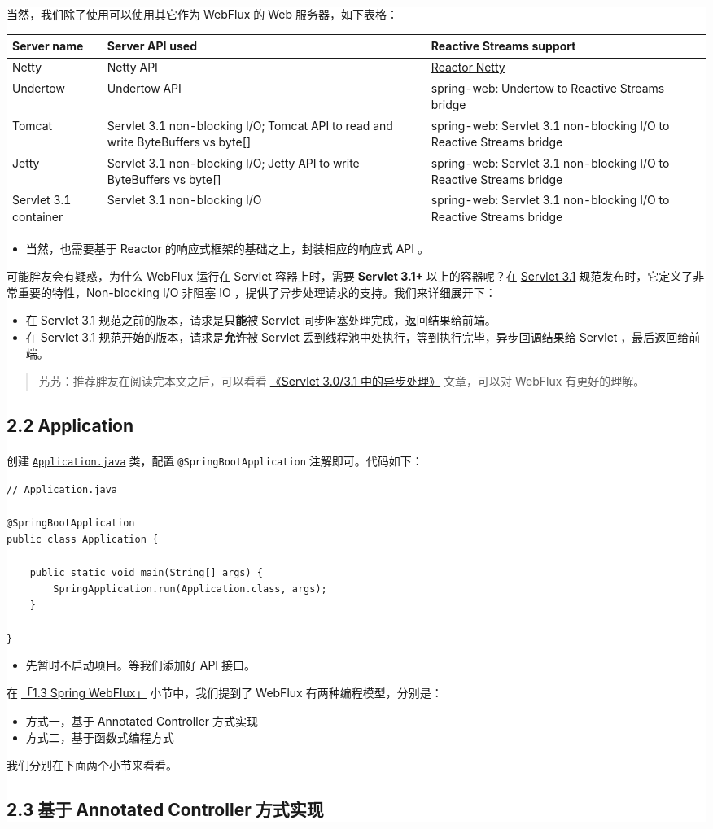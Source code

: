当然，我们除了使用可以使用其它作为 WebFlux 的 Web 服务器，如下表格：

| Server name           | Server API used                                              | Reactive Streams support                                     |
| :-------------------- | :----------------------------------------------------------- | :----------------------------------------------------------- |
| Netty                 | Netty API                                                    | [Reactor Netty](https://github.com/reactor/reactor-netty)    |
| Undertow              | Undertow API                                                 | spring-web: Undertow to Reactive Streams bridge              |
| Tomcat                | Servlet 3.1 non-blocking I/O; Tomcat API to read and write ByteBuffers vs byte[] | spring-web: Servlet 3.1 non-blocking I/O to Reactive Streams bridge |
| Jetty                 | Servlet 3.1 non-blocking I/O; Jetty API to write ByteBuffers vs byte[] | spring-web: Servlet 3.1 non-blocking I/O to Reactive Streams bridge |
| Servlet 3.1 container | Servlet 3.1 non-blocking I/O                                 | spring-web: Servlet 3.1 non-blocking I/O to Reactive Streams bridge |

- 当然，也需要基于 Reactor 的响应式框架的基础之上，封装相应的响应式 API 。

可能胖友会有疑惑，为什么 WebFlux 运行在 Servlet 容器上时，需要 **Servlet 3.1+** 以上的容器呢？在 [Servlet 3.1](https://zh.wikipedia.org/wiki/Java_Servlet) 规范发布时，它定义了非常重要的特性，Non-blocking I/O 非阻塞 IO ，提供了异步处理请求的支持。我们来详细展开下：

- 在 Servlet 3.1 规范之前的版本，请求是**只能**被 Servlet 同步阻塞处理完成，返回结果给前端。
- 在 Servlet 3.1 规范开始的版本，请求是**允许**被 Servlet 丢到线程池中处执行，等到执行完毕，异步回调结果给 Servlet ，最后返回给前端。

> 艿艿：推荐胖友在阅读完本文之后，可以看看 [《Servlet 3.0/3.1 中的异步处理》](https://www.cnblogs.com/davenkin/p/async-servlet.html) 文章，可以对 WebFlux 有更好的理解。

## 2.2 Application

创建 [`Application.java`](https://github.com/YunaiV/SpringBoot-Labs/blob/master/lab-27/lab-27-webflux-01/src/main/java/cn/iocoder/springboot/lab27/springwebflux/Application.java) 类，配置 `@SpringBootApplication` 注解即可。代码如下：



```
// Application.java

@SpringBootApplication
public class Application {

    public static void main(String[] args) {
        SpringApplication.run(Application.class, args);
    }

}
```



- 先暂时不启动项目。等我们添加好 API 接口。

在 [「1.3 Spring WebFlux」](http://www.iocoder.cn/Spring-Boot/WebFlux/?github#) 小节中，我们提到了 WebFlux 有两种编程模型，分别是：

- 方式一，基于 Annotated Controller 方式实现
- 方式二，基于函数式编程方式

我们分别在下面两个小节来看看。

## 2.3 基于 Annotated Controller 方式实现
